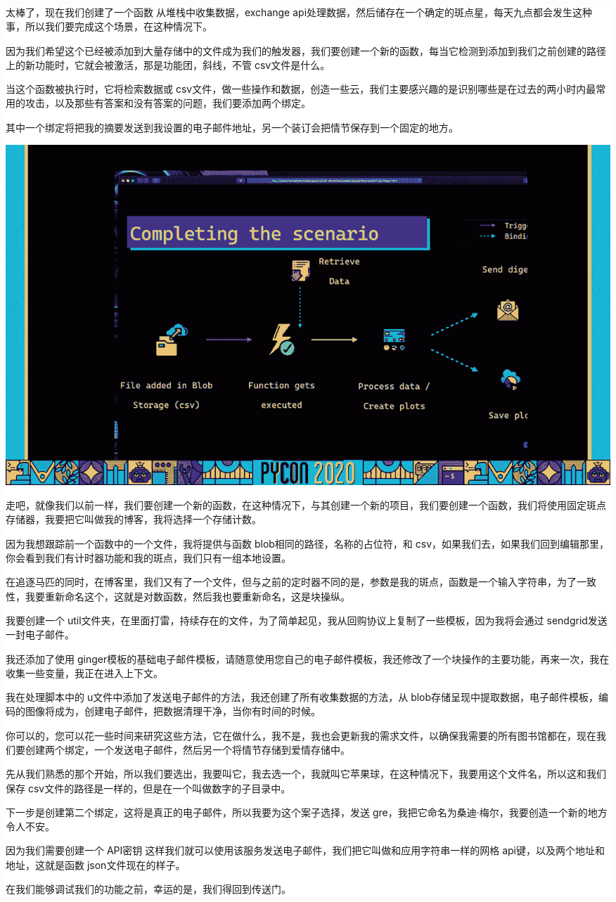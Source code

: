 太棒了，现在我们创建了一个函数 从堆栈中收集数据，exchange api处理数据，然后储存在一个确定的斑点星，每天九点都会发生这种事，所以我们要完成这个场景，在这种情况下。

因为我们希望这个已经被添加到大量存储中的文件成为我们的触发器，我们要创建一个新的函数，每当它检测到添加到我们之前创建的路径上的新功能时，它就会被激活，那是功能团，斜线，不管 csv文件是什么。

当这个函数被执行时，它将检索数据或 csv文件，做一些操作和数据，创造一些云，我们主要感兴趣的是识别哪些是在过去的两小时内最常用的攻击，以及那些有答案和没有答案的问题，我们要添加两个绑定。

其中一个绑定将把我的摘要发送到我设置的电子邮件地址，另一个装订会把情节保存到一个固定的地方。

![](img/229ca49169d6d77447c31873c93db0f2_35.png)

走吧，就像我们以前一样，我们要创建一个新的函数，在这种情况下，与其创建一个新的项目，我们要创建一个函数，我们将使用固定斑点存储器，我要把它叫做我的博客，我将选择一个存储计数。

因为我想跟踪前一个函数中的一个文件，我将提供与函数 blob相同的路径，名称的占位符，和 csv，如果我们去，如果我们回到编辑那里，你会看到我们有计时器功能和我的斑点，我们只有一组本地设置。

在追逐马匹的同时，在博客里，我们又有了一个文件，但与之前的定时器不同的是，参数是我的斑点，函数是一个输入字符串，为了一致性，我要重新命名这个，这就是对数函数，然后我也要重新命名，这是块操纵。

我要创建一个 util文件夹，在里面打雷，持续存在的文件，为了简单起见，我从回购协议上复制了一些模板，因为我将会通过 sendgrid发送一封电子邮件。

我还添加了使用 ginger模板的基础电子邮件模板，请随意使用您自己的电子邮件模板，我还修改了一个块操作的主要功能，再来一次，我在收集一些变量，我正在进入上下文。

我在处理脚本中的 u文件中添加了发送电子邮件的方法，我还创建了所有收集数据的方法，从 blob存储呈现中提取数据，电子邮件模板，编码的图像将成为，创建电子邮件，把数据清理干净，当你有时间的时候。

你可以的，您可以花一些时间来研究这些方法，它在做什么，我不是，我也会更新我的需求文件，以确保我需要的所有图书馆都在，现在我们要创建两个绑定，一个发送电子邮件，然后另一个将情节存储到爱情存储中。

先从我们熟悉的那个开始，所以我们要选出，我要叫它，我去选一个，我就叫它苹果球，在这种情况下，我要用这个文件名，所以这和我们保存 csv文件的路径是一样的，但是在一个叫做数字的子目录中。

下一步是创建第二个绑定，这将是真正的电子邮件，所以我要为这个案子选择，发送 gre，我把它命名为桑迪·梅尔，我要创造一个新的地方 令人不安。

因为我们需要创建一个 API密钥 这样我们就可以使用该服务发送电子邮件，我们把它叫做和应用字符串一样的网格 api键，以及两个地址和地址，这就是函数 json文件现在的样子。

在我们能够调试我们的功能之前，幸运的是，我们得回到传送门。
